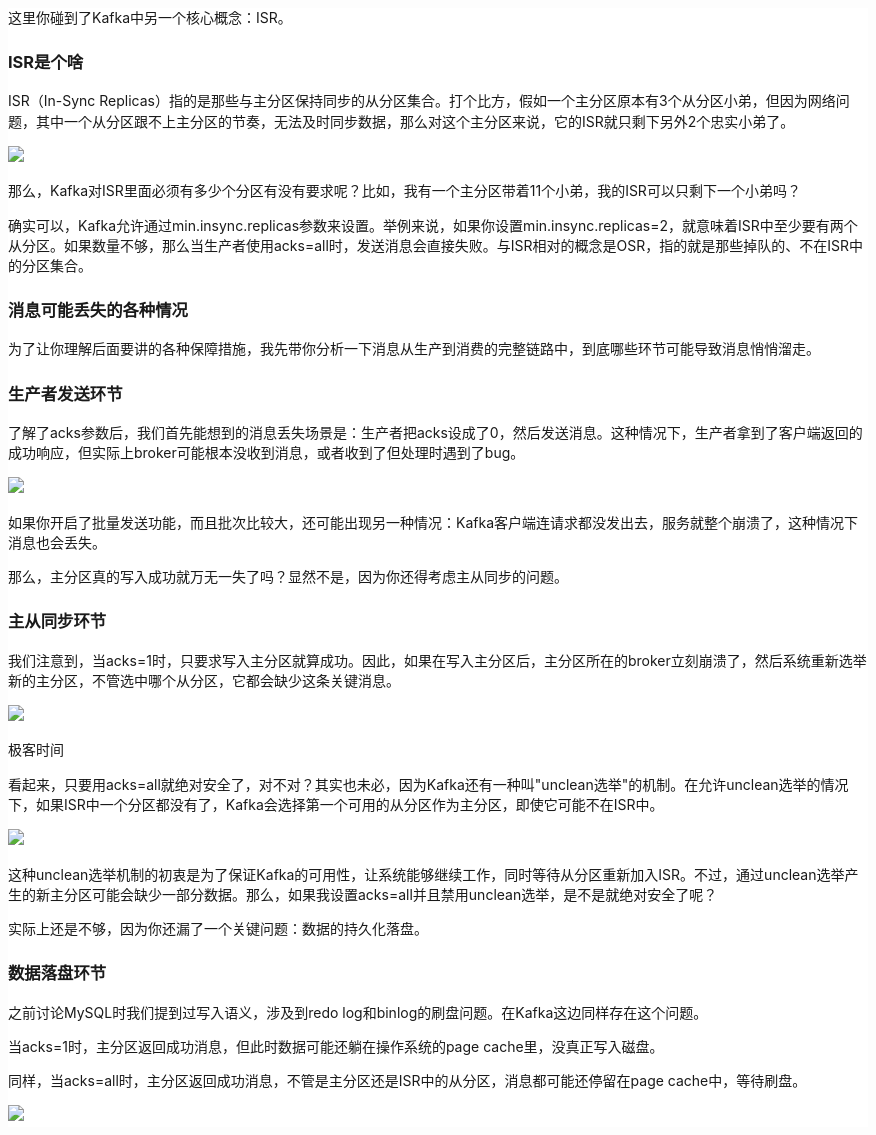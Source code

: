 这里你碰到了Kafka中另一个核心概念：ISR。

### ISR是个啥

ISR（In-Sync Replicas）指的是那些与主分区保持同步的从分区集合。打个比方，假如一个主分区原本有3个从分区小弟，但因为网络问题，其中一个从分区跟不上主分区的节奏，无法及时同步数据，那么对这个主分区来说，它的ISR就只剩下另外2个忠实小弟了。

![](https://cdn-mineru.openxlab.org.cn/extract/97cb3d6f-f846-4629-b030-31288da526a6/b40124b3e816319c06e0c441a9e649bd6080c0956beac9d4a95f92a06ccb8ddc.jpg)

那么，Kafka对ISR里面必须有多少个分区有没有要求呢？比如，我有一个主分区带着11个小弟，我的ISR可以只剩下一个小弟吗？

确实可以，Kafka允许通过min.insync.replicas参数来设置。举例来说，如果你设置min.insync.replicas=2，就意味着ISR中至少要有两个从分区。如果数量不够，那么当生产者使用acks=all时，发送消息会直接失败。与ISR相对的概念是OSR，指的就是那些掉队的、不在ISR中的分区集合。

### 消息可能丢失的各种情况

为了让你理解后面要讲的各种保障措施，我先带你分析一下消息从生产到消费的完整链路中，到底哪些环节可能导致消息悄悄溜走。

### 生产者发送环节

了解了acks参数后，我们首先能想到的消息丢失场景是：生产者把acks设成了0，然后发送消息。这种情况下，生产者拿到了客户端返回的成功响应，但实际上broker可能根本没收到消息，或者收到了但处理时遇到了bug。

![](https://cdn-mineru.openxlab.org.cn/extract/97cb3d6f-f846-4629-b030-31288da526a6/2c796ab2ab398a4b7f87ac6e3ba7b2aee8f3e5e10598be69e3e694c6a31bc043.jpg)

如果你开启了批量发送功能，而且批次比较大，还可能出现另一种情况：Kafka客户端连请求都没发出去，服务就整个崩溃了，这种情况下消息也会丢失。

那么，主分区真的写入成功就万无一失了吗？显然不是，因为你还得考虑主从同步的问题。

### 主从同步环节

我们注意到，当acks=1时，只要求写入主分区就算成功。因此，如果在写入主分区后，主分区所在的broker立刻崩溃了，然后系统重新选举新的主分区，不管选中哪个从分区，它都会缺少这条关键消息。

![](https://cdn-mineru.openxlab.org.cn/extract/97cb3d6f-f846-4629-b030-31288da526a6/de18729f1db1e5eebc6b8a0870e7ff7c86b1c99c188e392b94b0b11b28141872.jpg)

极客时间

看起来，只要用acks=all就绝对安全了，对不对？其实也未必，因为Kafka还有一种叫"unclean选举"的机制。在允许unclean选举的情况下，如果ISR中一个分区都没有了，Kafka会选择第一个可用的从分区作为主分区，即使它可能不在ISR中。

![](https://cdn-mineru.openxlab.org.cn/extract/97cb3d6f-f846-4629-b030-31288da526a6/24de794d6c2581c45481f4b6bf9c509538ad87c730c71ab8eb1a2486ba2a897a.jpg)

这种unclean选举机制的初衷是为了保证Kafka的可用性，让系统能够继续工作，同时等待从分区重新加入ISR。不过，通过unclean选举产生的新主分区可能会缺少一部分数据。那么，如果我设置acks=all并且禁用unclean选举，是不是就绝对安全了呢？

实际上还是不够，因为你还漏了一个关键问题：数据的持久化落盘。

### 数据落盘环节

之前讨论MySQL时我们提到过写入语义，涉及到redo log和binlog的刷盘问题。在Kafka这边同样存在这个问题。

当acks=1时，主分区返回成功消息，但此时数据可能还躺在操作系统的page cache里，没真正写入磁盘。

同样，当acks=all时，主分区返回成功消息，不管是主分区还是ISR中的从分区，消息都可能还停留在page cache中，等待刷盘。

![](https://cdn-mineru.openxlab.org.cn/extract/97cb3d6f-f846-4629-b030-31288da526a6/21db2f940f159e94778d53ed63b73b2b4b8e24f65885df7e62ce8f75fbe202e2.jpg)
